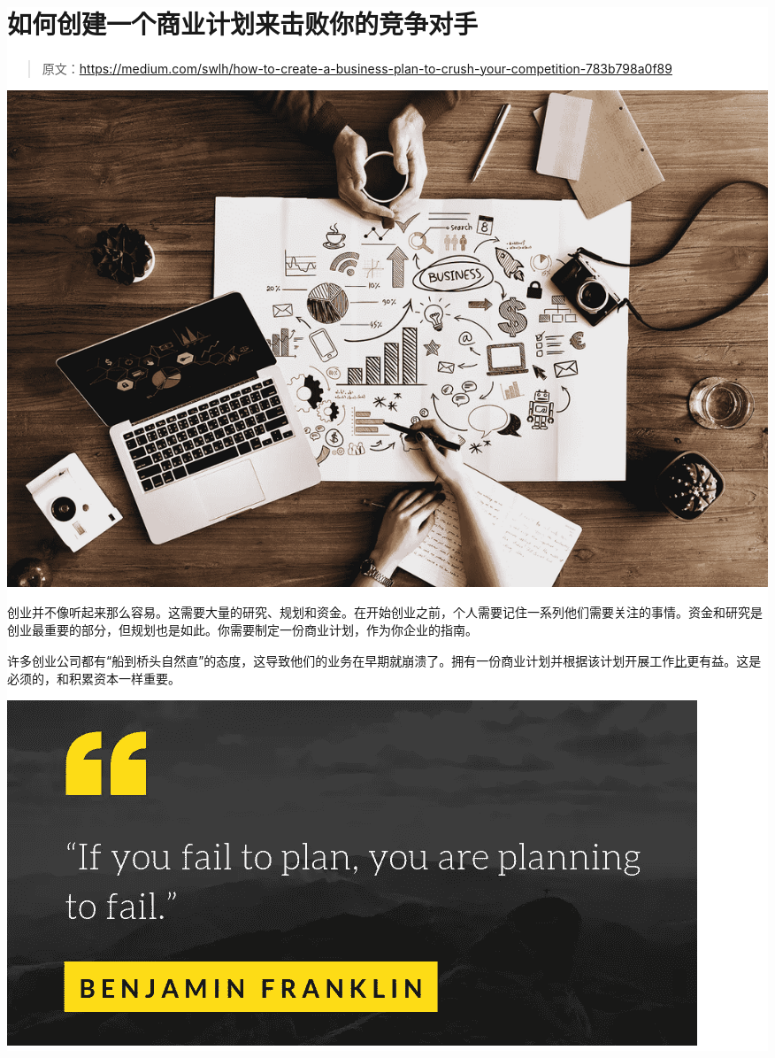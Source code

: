 # 如何创建一个商业计划来击败你的竞争对手

> 原文：<https://medium.com/swlh/how-to-create-a-business-plan-to-crush-your-competition-783b798a0f89>

![](img/437197799a26a58d6aa867e39e6113a0.png)

创业并不像听起来那么容易。这需要大量的研究、规划和资金。在开始创业之前，个人需要记住一系列他们需要关注的事情。资金和研究是创业最重要的部分，但规划也是如此。你需要制定一份商业计划，作为你企业的指南。

许多创业公司都有“船到桥头自然直”的态度，这导致他们的业务在早期就崩溃了。拥有一份商业计划并根据该计划开展工作[比](https://www.kevinanye.com/why-you-need-a-business-plan/)更有益。这是必须的，和积累资本一样重要。

![](img/e6543420e5a5dd4e2f98156c144d59a6.png)
